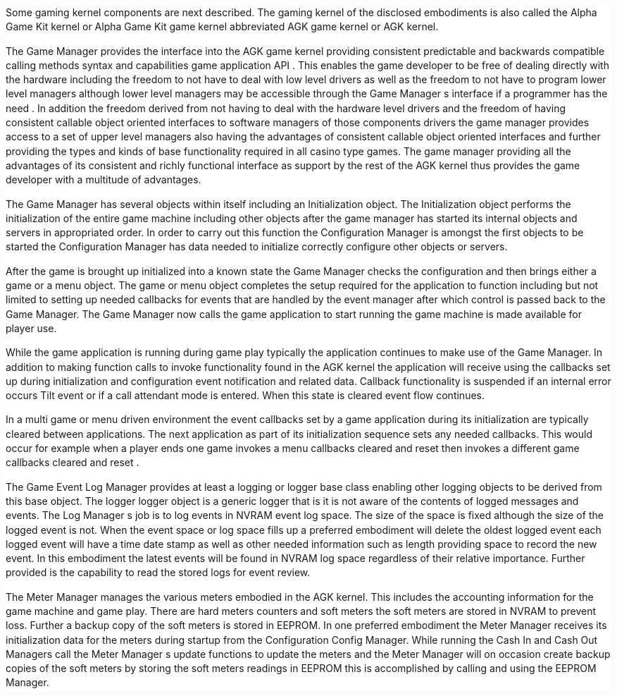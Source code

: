 Some gaming kernel components are next described. The gaming kernel of the disclosed embodiments is also called the Alpha Game Kit kernel or Alpha Game Kit game kernel abbreviated AGK game kernel or AGK kernel.

The Game Manager provides the interface into the AGK game kernel providing consistent predictable and backwards compatible calling methods syntax and capabilities game application API . This enables the game developer to be free of dealing directly with the hardware including the freedom to not have to deal with low level drivers as well as the freedom to not have to program lower level managers although lower level managers may be accessible through the Game Manager s interface if a programmer has the need . In addition the freedom derived from not having to deal with the hardware level drivers and the freedom of having consistent callable object oriented interfaces to software managers of those components drivers the game manager provides access to a set of upper level managers also having the advantages of consistent callable object oriented interfaces and further providing the types and kinds of base functionality required in all casino type games. The game manager providing all the advantages of its consistent and richly functional interface as support by the rest of the AGK kernel thus provides the game developer with a multitude of advantages.

The Game Manager has several objects within itself including an Initialization object. The Initialization object performs the initialization of the entire game machine including other objects after the game manager has started its internal objects and servers in appropriated order. In order to carry out this function the Configuration Manager is amongst the first objects to be started the Configuration Manager has data needed to initialize correctly configure other objects or servers.

After the game is brought up initialized into a known state the Game Manager checks the configuration and then brings either a game or a menu object. The game or menu object completes the setup required for the application to function including but not limited to setting up needed callbacks for events that are handled by the event manager after which control is passed back to the Game Manager. The Game Manager now calls the game application to start running the game machine is made available for player use.

While the game application is running during game play typically the application continues to make use of the Game Manager. In addition to making function calls to invoke functionality found in the AGK kernel the application will receive using the callbacks set up during initialization and configuration event notification and related data. Callback functionality is suspended if an internal error occurs Tilt event or if a call attendant mode is entered. When this state is cleared event flow continues.

In a multi game or menu driven environment the event callbacks set by a game application during its initialization are typically cleared between applications. The next application as part of its initialization sequence sets any needed callbacks. This would occur for example when a player ends one game invokes a menu callbacks cleared and reset then invokes a different game callbacks cleared and reset .

The Game Event Log Manager provides at least a logging or logger base class enabling other logging objects to be derived from this base object. The logger logger object is a generic logger that is it is not aware of the contents of logged messages and events. The Log Manager s job is to log events in NVRAM event log space. The size of the space is fixed although the size of the logged event is not. When the event space or log space fills up a preferred embodiment will delete the oldest logged event each logged event will have a time date stamp as well as other needed information such as length providing space to record the new event. In this embodiment the latest events will be found in NVRAM log space regardless of their relative importance. Further provided is the capability to read the stored logs for event review.

The Meter Manager manages the various meters embodied in the AGK kernel. This includes the accounting information for the game machine and game play. There are hard meters counters and soft meters the soft meters are stored in NVRAM to prevent loss. Further a backup copy of the soft meters is stored in EEPROM. In one preferred embodiment the Meter Manager receives its initialization data for the meters during startup from the Configuration Config Manager. While running the Cash In and Cash Out Managers call the Meter Manager s update functions to update the meters and the Meter Manager will on occasion create backup copies of the soft meters by storing the soft meters readings in EEPROM this is accomplished by calling and using the EEPROM Manager.
